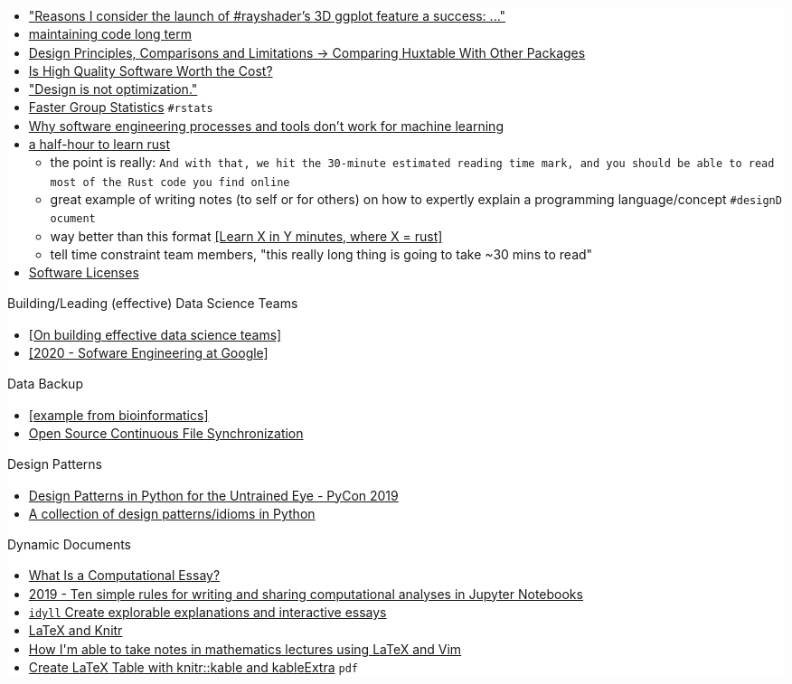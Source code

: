 * ["Reasons I consider the launch of #rayshader’s 3D ggplot feature a success: ..."](https://twitter.com/tylermorganwall/status/1144957609377763331?s=20)
* [maintaining code long term](https://twitter.com/matthew_d_green/status/1144985659314180096?s=20)
* [Design Principles, Comparisons and Limitations -> Comparing Huxtable With Other Packages](https://hughjonesd.github.io/huxtable/design-principles.html)
* [Is High Quality Software Worth the Cost?](https://martinfowler.com/articles/is-quality-worth-cost.html)
* ["Design is not optimization."](https://twitter.com/fchollet/status/1177338131474857984?s=20)
* [Faster Group Statistics](https://www.brodieg.com/2019/02/24/a-strategy-for-faster-group-statisitics/) `#rstats`
* [Why software engineering processes and tools don’t work for machine learning](https://www.kdnuggets.com/2019/12/comet-software-engineering-machine-learning.html)
* [a half-hour to learn rust](https://fasterthanli.me/blog/2020/a-half-hour-to-learn-rust/)
  * the point is really: `And with that, we hit the 30-minute estimated reading time mark, and you should be able to read most of the Rust code you find online`
  * great example of writing notes (to self or for others) on how to expertly explain a programming language/concept `#designDocument`
  * way better than this format [[Learn X in Y minutes, where X = rust]](https://learnxinyminutes.com/docs/rust/)
  * tell time constraint team members, "this really long thing is going to take ~30 mins to read"
* [Software Licenses](https://twitter.com/Rbloggers/status/1250973315377901570?s=20)


Building/Leading (effective) Data Science Teams
* [[On building effective data science teams]](https://twitter.com/kdnuggets/status/1237861113611468801?s=21)
* [[2020 - Sofware Engineering at Google]](https://www.oreilly.com/library/view/software-engineering-at/9781492082781/)

Data Backup
* [[example from bioinformatics]](https://twitter.com/jacobphd/status/1139206934324604928?s=21)
* [Open Source Continuous File Synchronization](https://github.com/syncthing/syncthing)

Design Patterns
* [Design Patterns in Python for the Untrained Eye - PyCon 2019](https://www.youtube.com/watch?v=o1FZ_Bd4DSM)
* [A collection of design patterns/idioms in Python](https://github.com/faif/python-patterns)

Dynamic Documents
* [What Is a Computational Essay?](https://blog.stephenwolfram.com/2017/11/what-is-a-computational-essay/)
* [2019 - Ten simple rules for writing and sharing computational analyses in Jupyter Notebooks](https://twitter.com/ilkayaltintas/status/1154449583541350402?s=21)
* [`idyll` Create explorable explanations and interactive essays](https://idyll-lang.org/)
* [LaTeX and Knitr](http://edrub.in/ARE212/latexKnitr.html)
* [How I'm able to take notes in mathematics lectures using LaTeX and Vim](https://castel.dev/post/lecture-notes-1/)
* [Create LaTeX Table with knitr::kable and kableExtra](http://haozhu233.github.io/kableExtra/awesome_table_in_pdf.pdf) `pdf`
